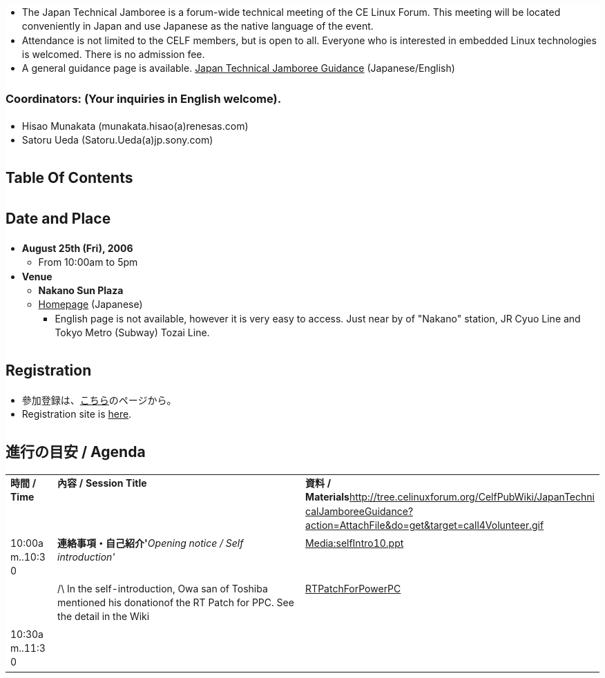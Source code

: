 -   The Japan Technical Jamboree is a forum-wide technical meeting of
    the CE Linux Forum. This meeting will be located conveniently in
    Japan and use Japanese as the native language of the event.
-   Attendance is not limited to the CELF members, but is open to all.
    Everyone who is interested in embedded Linux technologies is
    welcomed. There is no admission fee.
-   A general guidance page is available. [Japan Technical Jamboree
    Guidance](http://eLinux.org/Japan_Technical_Jamboree_Guidance "Japan Technical Jamboree Guidance")
    (Japanese/English)

### Coordinators: (Your inquiries in English welcome).

-   Hisao Munakata (munakata.hisao(a)renesas.com)
-   Satoru Ueda (Satoru.Ueda(a)jp.sony.com)



## Table Of Contents

## Date and Place

-   **August 25th (Fri), 2006**
    -   From 10:00am to 5pm
-   **Venue**
    -   **Nakano Sun Plaza**
    -   [Homepage](http://www.sunplaza.jp/) (Japanese)
        -   English page is not available, however it is very easy to
            access. Just near by of "Nakano" station, JR Cyuo Line and
            Tokyo Metro (Subway) Tozai Line.

## Registration

-   參加登録は、[こちら](http://www.celinux.org/TokyoTechnoJamboree10.htm)のページから。
-   Registration site is
    [here](http://www.celinux.org/TokyoTechnoJamboree10.htm).

## 進行の目安 / Agenda

<table>
<tbody>
<tr class="odd">
<td align="left"><strong>時間 / Time</strong></td>
<td align="left"><strong>內容 / Session Title</strong></td>
<td align="left"><strong>資料 / Materials</strong><a href="http://tree.celinuxforum.org/CelfPubWiki/JapanTechnicalJamboreeGuidance?action=AttachFile&amp;do=get&amp;target=call4Volunteer.gif">http://tree.celinuxforum.org/CelfPubWiki/JapanTechnicalJamboreeGuidance?action=AttachFile&amp;do=get&amp;target=call4Volunteer.gif</a></td>
</tr>
<tr class="even">
<td align="left">10:00am..10:30</td>
<td align="left"><strong>連絡事項・自己紹介'</strong><em>Opening notice / Self introduction'</em></td>
<td align="left"><a href="http://elinux.org/images/3/3f/SelfIntro10.ppt" title="SelfIntro10.ppt">Media:selfIntro10.ppt</a></td>
</tr>
<tr class="odd">
<td align="left"></td>
<td align="left">/\ In the self-introduction, Owa san of Toshiba mentioned his donationof the RT Patch for PPC. See the detail in the Wiki</td>
<td align="left"><a href="http://elinux.org/RTPatchForPowerPC" title="RTPatchForPowerPC">RTPatchForPowerPC</a></td>
</tr>
<tr class="even">
<td align="left">10:30am..11:30</td>